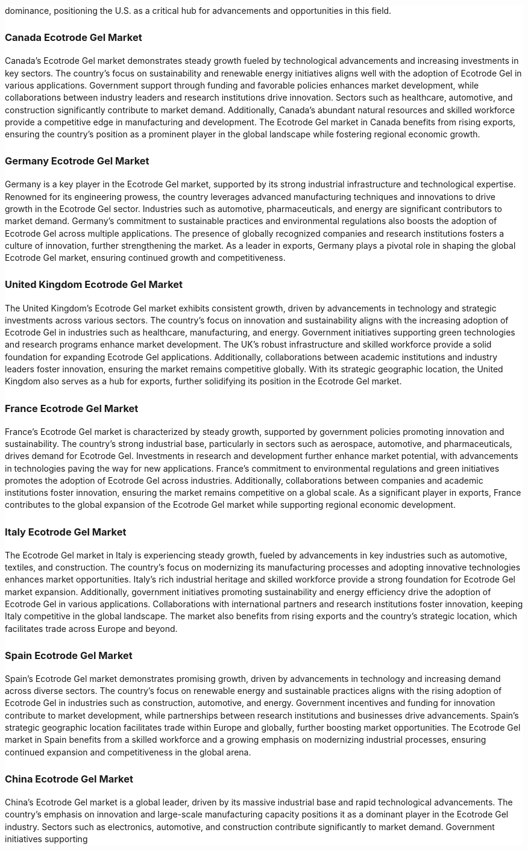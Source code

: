 dominance, positioning the U.S. as a critical hub for advancements and opportunities in this field.</p><h3>Canada Ecotrode Gel Market</h3><p>Canada&rsquo;s Ecotrode Gel market demonstrates steady growth fueled by technological advancements and increasing investments in key sectors. The country&rsquo;s focus on sustainability and renewable energy initiatives aligns well with the adoption of Ecotrode Gel in various applications. Government support through funding and favorable policies enhances market development, while collaborations between industry leaders and research institutions drive innovation. Sectors such as healthcare, automotive, and construction significantly contribute to market demand. Additionally, Canada&rsquo;s abundant natural resources and skilled workforce provide a competitive edge in manufacturing and development. The Ecotrode Gel market in Canada benefits from rising exports, ensuring the country&rsquo;s position as a prominent player in the global landscape while fostering regional economic growth.</p><h3>Germany Ecotrode Gel Market</h3><p>Germany is a key player in the Ecotrode Gel market, supported by its strong industrial infrastructure and technological expertise. Renowned for its engineering prowess, the country leverages advanced manufacturing techniques and innovations to drive growth in the Ecotrode Gel sector. Industries such as automotive, pharmaceuticals, and energy are significant contributors to market demand. Germany&rsquo;s commitment to sustainable practices and environmental regulations also boosts the adoption of Ecotrode Gel across multiple applications. The presence of globally recognized companies and research institutions fosters a culture of innovation, further strengthening the market. As a leader in exports, Germany plays a pivotal role in shaping the global Ecotrode Gel market, ensuring continued growth and competitiveness.</p><h3>United Kingdom Ecotrode Gel Market</h3><p>The United Kingdom&rsquo;s Ecotrode Gel market exhibits consistent growth, driven by advancements in technology and strategic investments across various sectors. The country&rsquo;s focus on innovation and sustainability aligns with the increasing adoption of Ecotrode Gel in industries such as healthcare, manufacturing, and energy. Government initiatives supporting green technologies and research programs enhance market development. The UK&rsquo;s robust infrastructure and skilled workforce provide a solid foundation for expanding Ecotrode Gel applications. Additionally, collaborations between academic institutions and industry leaders foster innovation, ensuring the market remains competitive globally. With its strategic geographic location, the United Kingdom also serves as a hub for exports, further solidifying its position in the Ecotrode Gel market.</p><h3>France Ecotrode Gel Market</h3><p>France&rsquo;s Ecotrode Gel market is characterized by steady growth, supported by government policies promoting innovation and sustainability. The country&rsquo;s strong industrial base, particularly in sectors such as aerospace, automotive, and pharmaceuticals, drives demand for Ecotrode Gel. Investments in research and development further enhance market potential, with advancements in technologies paving the way for new applications. France&rsquo;s commitment to environmental regulations and green initiatives promotes the adoption of Ecotrode Gel across industries. Additionally, collaborations between companies and academic institutions foster innovation, ensuring the market remains competitive on a global scale. As a significant player in exports, France contributes to the global expansion of the Ecotrode Gel market while supporting regional economic development.</p><h3>Italy Ecotrode Gel Market</h3><p>The Ecotrode Gel market in Italy is experiencing steady growth, fueled by advancements in key industries such as automotive, textiles, and construction. The country&rsquo;s focus on modernizing its manufacturing processes and adopting innovative technologies enhances market opportunities. Italy&rsquo;s rich industrial heritage and skilled workforce provide a strong foundation for Ecotrode Gel market expansion. Additionally, government initiatives promoting sustainability and energy efficiency drive the adoption of Ecotrode Gel in various applications. Collaborations with international partners and research institutions foster innovation, keeping Italy competitive in the global landscape. The market also benefits from rising exports and the country&rsquo;s strategic location, which facilitates trade across Europe and beyond.</p><h3>Spain Ecotrode Gel Market</h3><p>Spain&rsquo;s Ecotrode Gel market demonstrates promising growth, driven by advancements in technology and increasing demand across diverse sectors. The country&rsquo;s focus on renewable energy and sustainable practices aligns with the rising adoption of Ecotrode Gel in industries such as construction, automotive, and energy. Government incentives and funding for innovation contribute to market development, while partnerships between research institutions and businesses drive advancements. Spain&rsquo;s strategic geographic location facilitates trade within Europe and globally, further boosting market opportunities. The Ecotrode Gel market in Spain benefits from a skilled workforce and a growing emphasis on modernizing industrial processes, ensuring continued expansion and competitiveness in the global arena.</p><h3>China Ecotrode Gel Market</h3><p>China&rsquo;s Ecotrode Gel market is a global leader, driven by its massive industrial base and rapid technological advancements. The country&rsquo;s emphasis on innovation and large-scale manufacturing capacity positions it as a dominant player in the Ecotrode Gel industry. Sectors such as electronics, automotive, and construction contribute significantly to market demand. Government initiatives supporting